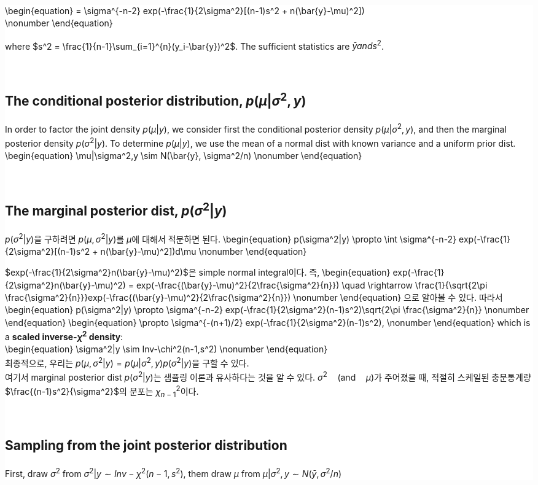 \begin{equation}
= \sigma^{-n-2} exp(-\frac{1}{2\sigma^2}[(n-1)s^2 + n(\bar{y}-\mu)^2])  
\nonumber
\end{equation}

where $s^2 = \frac{1}{n-1}\sum_{i=1}^{n}(y_i-\bar{y})^2$. The sufficient statistics are $\bar{y} and s^2$.  

<br>The conditional posterior distribution, $p(\mu|\sigma^2,y)$
-------------
In order to factor the joint density $p(\mu|y)$, we consider first the conditional posterior density $p(\mu|\sigma^2, y)$, and then the marginal posterior density $p(\sigma^2|y)$. To determine $p(\mu|y)$, we use the mean of a normal dist with known variance and a uniform prior dist.  
\begin{equation}
\mu|\sigma^2,y \sim N(\bar{y}, \sigma^2/n)
\nonumber
\end{equation}  

<br>The marginal posterior dist, $p(\sigma^2|y)$
---------------
$p(\sigma^2|y)$을 구하려면 $p(\mu, \sigma^2|y)$를 $\mu$에 대해서 적분하면 된다. 
\begin{equation}
p(\sigma^2|y) \propto \int \sigma^{-n-2} exp(-\frac{1}{2\sigma^2}[(n-1)s^2 + n(\bar{y}-\mu)^2])d\mu
\nonumber
\end{equation}  

$exp(-\frac{1}{2\sigma^2}n(\bar{y}-\mu)^2)$은 simple normal integral이다. 즉,
\begin{equation}
exp(-\frac{1}{2\sigma^2}n(\bar{y}-\mu)^2) = exp(-\frac{(\bar{y}-\mu)^2}{2\frac{\sigma^2}{n}}) \quad \rightarrow  \frac{1}{\sqrt{2\pi \frac{\sigma^2}{n}}}exp(-\frac{(\bar{y}-\mu)^2}{2\frac{\sigma^2}{n}})
\nonumber
\end{equation}
으로 알아볼 수 있다. 따라서
\begin{equation}
p(\sigma^2|y) \propto \sigma^{-n-2} exp(-\frac{1}{2\sigma^2}(n-1)s^2)\sqrt{2\pi \frac{\sigma^2}{n}}
\nonumber
\end{equation}
\begin{equation}
\propto \sigma^{-(n+1)/2} exp(-\frac{1}{2\sigma^2}(n-1)s^2),
\nonumber
\end{equation}
which is a **scaled inverse-$\chi^2$ density**:  
\begin{equation}
\sigma^2|y \sim Inv-\chi^2(n-1,s^2)
\nonumber
\end{equation}  
최종적으로, 우리는 $p(\mu, \sigma^2|y) = p(\mu|\sigma^2,y)p(\sigma^2|y)$을 구할 수 있다.  
여기서 marginal posterior dist $p(\sigma^2|y)$는 샘플링 이론과 유사하다는 것을 알 수 있다. $\sigma^2 \quad (\text{and} \quad \mu)$가 주어졌을 때, 적절히 스케일된 충분통계량 $\frac{(n-1)s^2}{\sigma^2}$의 분포는 $\chi_{n-1}^2$이다.  

<br>Sampling from the joint posterior distribution 
-----------
First, draw $\sigma^2$ from $\sigma^2|y \sim Inv-\chi^2(n-1,s^2)$, them draw $\mu$ from $\mu|\sigma^2,y \sim N(\bar{y}, \sigma^2/n)$  
